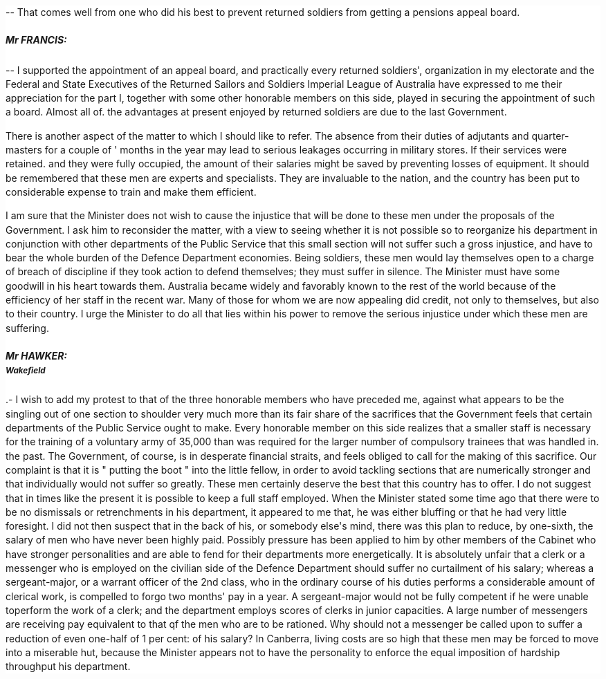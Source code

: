 -- That comes well from one who did his best to prevent returned soldiers from getting a pensions appeal board. 

##### Mr FRANCIS:

-- I supported the appointment of an appeal board, and practically every returned soldiers', organization in my electorate and the Federal and State Executives of the Returned Sailors and Soldiers Imperial League of Australia have expressed to  me their appreciation for the part I, together with some other honorable members on this side, played in securing the appointment of such a board. Almost all of. the advantages at present enjoyed by returned soldiers are due to the last Government. 

There is another aspect of the matter to which I should like to refer. The absence from their duties of adjutants and quarter-masters for a couple of ' months in the year may lead to serious leakages occurring in military stores. If their services were retained. and they were fully occupied, the amount of their salaries might be saved by preventing losses of equipment. It should be remembered that these men are experts and specialists. They are invaluable to the nation, and the country has been put to considerable expense to train and make them efficient. 

I am sure that the Minister does not wish to cause the injustice that will be done to these men under the proposals of the Government. I ask him to reconsider the matter, with a view to seeing whether it is not possible so to reorganize his department in conjunction with other departments of the Public Service that this small section will not suffer such a gross injustice, and have to bear the whole burden of the Defence Department economies. Being soldiers, these men would lay themselves open to a charge of breach of discipline if they took action to defend themselves; they must suffer in silence. The Minister must have some goodwill in his heart towards them. Australia became widely and favorably known to the rest of the world because of the efficiency of her staff in the recent war. Many of those for whom we are now appealing did credit, not only to themselves, but also to their country. I urge the Minister to do all that lies within his power to remove the serious injustice under which these men are suffering. 

##### Mr HAWKER:<br><small class="text-muted">Wakefield</small>

.- I wish to add my protest to that of the three honorable members who have preceded me, against what appears to be the singling out of one section to shoulder very much more than its fair share of the sacrifices that the Government feels that certain departments of the Public Service ought to make. Every honorable member on this side realizes that a smaller staff is necessary for the training of a voluntary army of 35,000 than was required for the larger number of compulsory trainees that was handled in. the past. The Government, of course, is in desperate financial straits, and feels obliged to call for the making of this sacrifice. Our complaint is that it is " putting the boot " into the little fellow, in order to avoid tackling sections that are numerically stronger and that individually would not suffer so greatly. These men certainly deserve the best that this country has to offer. I do not suggest that in times like the present it is possible to keep a full staff employed. When the Minister stated some time ago that there were to be no dismissals or retrenchments in his department, it appeared to me that, he was either bluffing or that he had very little foresight. I did not then suspect that in the back of his, or somebody else's mind, there was this plan to reduce, by one-sixth, the salary of men who have never been highly paid. Possibly pressure has been applied to him by other members of the Cabinet who have stronger personalities and are able to fend for their departments more energetically. It is absolutely unfair that a clerk or a messenger who is employed on the civilian side of the Defence Department should suffer no curtailment of his salary; whereas a sergeant-major, or a warrant officer of the 2nd class, who in the ordinary course of his duties performs a considerable amount of clerical work, is compelled to forgo two months' pay in a year. A sergeant-major would not be fully competent if he were unable toperform the work of a clerk; and the department employs scores of clerks in junior capacities. A large number of messengers are receiving pay equivalent to that qf the men who are to be rationed. Why should not a messenger be called upon to suffer a reduction of even one-half of 1 per cent: of his salary? In Canberra, living costs are so high that these men may be forced to move into a miserable hut, because the Minister appears not to have the personality to enforce the equal imposition of hardship throughput his department. 
